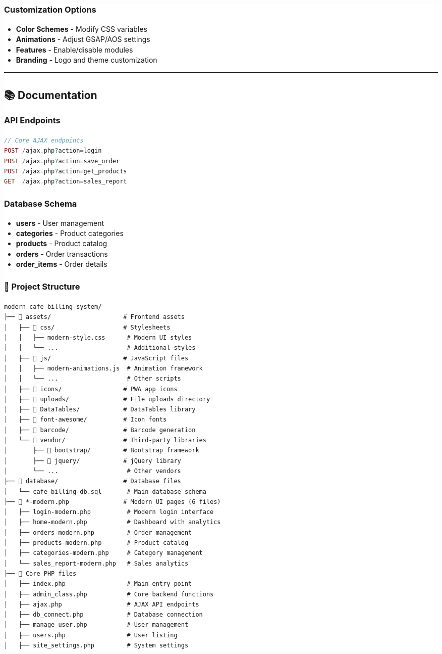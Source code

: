 ### Customization Options

- **Color Schemes** - Modify CSS variables
- **Animations** - Adjust GSAP/AOS settings
- **Features** - Enable/disable modules
- **Branding** - Logo and theme customization

---

## 📚 Documentation

### API Endpoints
```php
// Core AJAX endpoints
POST /ajax.php?action=login
POST /ajax.php?action=save_order
POST /ajax.php?action=get_products
GET  /ajax.php?action=sales_report
```

### Database Schema
- **users** - User management
- **categories** - Product categories
- **products** - Product catalog
- **orders** - Order transactions
- **order_items** - Order details

### 📁 Project Structure
```
modern-cafe-billing-system/
├── 📁 assets/                    # Frontend assets
│   ├── 📁 css/                   # Stylesheets
│   │   ├── modern-style.css      # Modern UI styles
│   │   └── ...                   # Additional styles
│   ├── 📁 js/                    # JavaScript files
│   │   ├── modern-animations.js  # Animation framework
│   │   └── ...                   # Other scripts
│   ├── 📁 icons/                 # PWA app icons
│   ├── 📁 uploads/               # File uploads directory
│   ├── 📁 DataTables/            # DataTables library
│   ├── 📁 font-awesome/          # Icon fonts
│   ├── 📁 barcode/               # Barcode generation
│   └── 📁 vendor/                # Third-party libraries
│       ├── 📁 bootstrap/         # Bootstrap framework
│       ├── 📁 jquery/            # jQuery library
│       └── ...                   # Other vendors
├── 📁 database/                  # Database files
│   └── cafe_billing_db.sql       # Main database schema
├── 📄 *-modern.php               # Modern UI pages (6 files)
│   ├── login-modern.php          # Modern login interface
│   ├── home-modern.php           # Dashboard with analytics
│   ├── orders-modern.php         # Order management
│   ├── products-modern.php       # Product catalog
│   ├── categories-modern.php     # Category management
│   └── sales_report-modern.php   # Sales analytics
├── 📄 Core PHP files
│   ├── index.php                 # Main entry point
│   ├── admin_class.php           # Core backend functions
│   ├── ajax.php                  # AJAX API endpoints
│   ├── db_connect.php            # Database connection
│   ├── manage_user.php           # User management
│   ├── users.php                 # User listing
│   ├── site_settings.php         # System settings
```